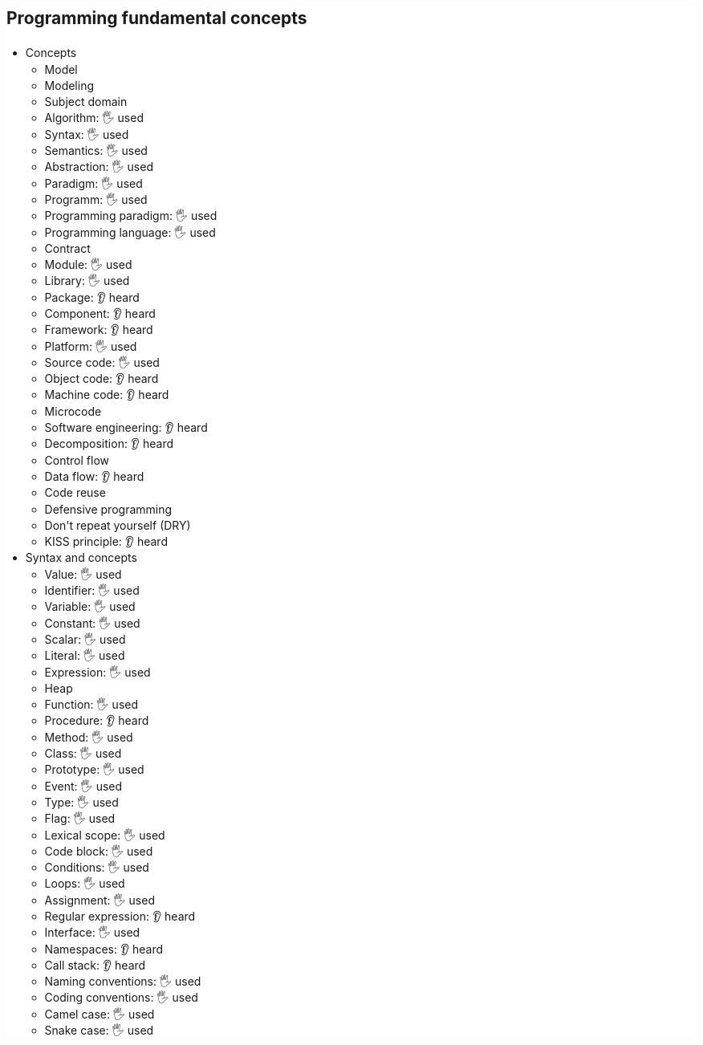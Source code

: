 ## Programming fundamental concepts

- Concepts
  - Model
  - Modeling
  - Subject domain
  - Algorithm: 🖐️ used
  - Syntax: 🖐️ used
  - Semantics: 🖐️ used
  - Abstraction: 🖐️ used
  - Paradigm: 🖐️ used
  - Programm: 🖐️ used
  - Programming paradigm: 🖐️ used
  - Programming language: 🖐️ used
  - Contract
  - Module: 🖐️ used
  - Library: 🖐️ used
  - Package: 👂 heard
  - Component: 👂 heard
  - Framework: 👂 heard
  - Platform: 🖐️ used
  - Source code: 🖐️ used
  - Object code: 👂 heard
  - Machine code: 👂 heard
  - Microcode
  - Software engineering: 👂 heard
  - Decomposition: 👂 heard
  - Control flow
  - Data flow: 👂 heard
  - Code reuse
  - Defensive programming
  - Don't repeat yourself (DRY)
  - KISS principle: 👂 heard
- Syntax and concepts
  - Value: 🖐️ used
  - Identifier: 🖐️ used
  - Variable: 🖐️ used
  - Constant: 🖐️ used
  - Scalar: 🖐️ used
  - Literal: 🖐️ used
  - Expression: 🖐️ used
  - Heap
  - Function: 🖐️ used
  - Procedure: 👂 heard
  - Method: 🖐️ used
  - Class: 🖐️ used
  - Prototype: 🖐️ used
  - Event: 🖐️ used
  - Type: 🖐️ used
  - Flag: 🖐️ used
  - Lexical scope: 🖐️ used
  - Code block: 🖐️ used
  - Conditions: 🖐️ used
  - Loops: 🖐️ used
  - Assignment: 🖐️ used
  - Regular expression: 👂 heard
  - Interface: 🖐️ used
  - Namespaces: 👂 heard
  - Call stack: 👂 heard
  - Naming conventions: 🖐️ used
  - Coding conventions: 🖐️ used
  - Camel case: 🖐️ used
  - Snake case: 🖐️ used